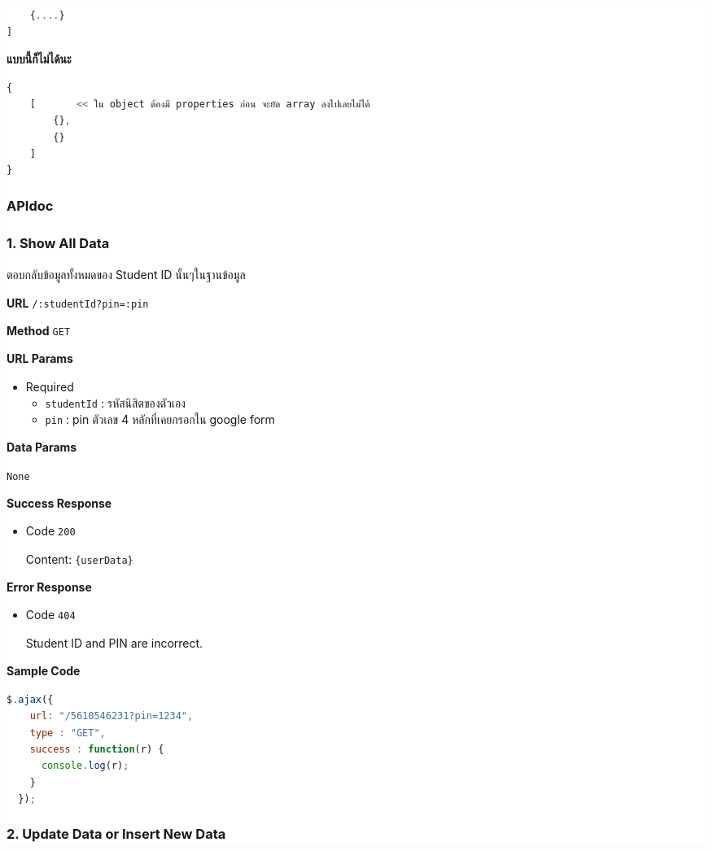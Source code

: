 ```javascript
	{....}
]

```
**แบบนี้ก็ไม่ได้นะ**
```javascript
{
	[		<< ใน object ต้องมี properties ก่อน จะยัด array ลงไปเลยไม่ได้
		{},
		{}
	]
}
```

### APIdoc

### 1. Show All Data

ตอบกลับข้อมูลทั้งหมดของ Student ID นั้นๆในฐานข้อมูล

**URL** `/:studentId?pin=:pin`

**Method** `GET`

**URL Params**
- Required 
	- `studentId` 	: รหัสนิสิตของตัวเอง
	- `pin`			: pin ตัวเลข 4 หลักที่เคยกรอกใน google form

**Data Params**
	
	None

**Success Response**
- 	Code `200`
	
	Content: `{userData}`

**Error Response**
-	Code `404` 
	
	Student ID and PIN are incorrect.

**Sample Code**
```javascript
$.ajax({
	url: "/5610546231?pin=1234",
    type : "GET",
    success : function(r) {
      console.log(r);
    }
  });
```

### 2. Update Data or Insert New Data
